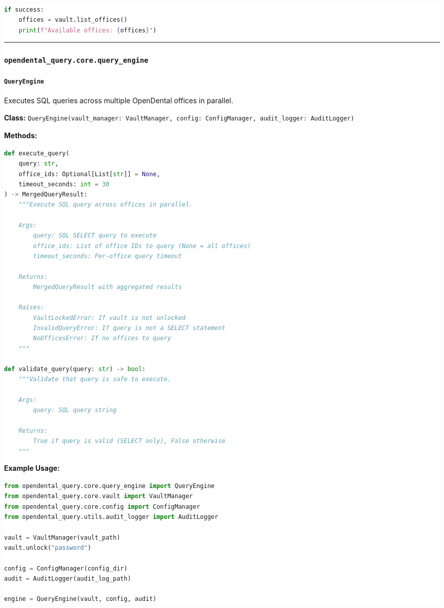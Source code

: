 ```python
if success:
    offices = vault.list_offices()
    print(f"Available offices: {offices}")
```

---

### `opendental_query.core.query_engine`

#### `QueryEngine`

Executes SQL queries across multiple OpenDental offices in parallel.

**Class:** `QueryEngine(vault_manager: VaultManager, config: ConfigManager, audit_logger: AuditLogger)`

**Methods:**

```python
def execute_query(
    query: str, 
    office_ids: Optional[List[str]] = None,
    timeout_seconds: int = 30
) -> MergedQueryResult:
    """Execute SQL query across offices in parallel.
    
    Args:
        query: SQL SELECT query to execute
        office_ids: List of office IDs to query (None = all offices)
        timeout_seconds: Per-office query timeout
        
    Returns:
        MergedQueryResult with aggregated results
        
    Raises:
        VaultLockedError: If vault is not unlocked
        InvalidQueryError: If query is not a SELECT statement
        NoOfficesError: If no offices to query
    """

def validate_query(query: str) -> bool:
    """Validate that query is safe to execute.
    
    Args:
        query: SQL query string
        
    Returns:
        True if query is valid (SELECT only), False otherwise
    """
```

**Example Usage:**

```python
from opendental_query.core.query_engine import QueryEngine
from opendental_query.core.vault import VaultManager
from opendental_query.core.config import ConfigManager
from opendental_query.utils.audit_logger import AuditLogger

vault = VaultManager(vault_path)
vault.unlock("password")

config = ConfigManager(config_dir)
audit = AuditLogger(audit_log_path)

engine = QueryEngine(vault, config, audit)
```